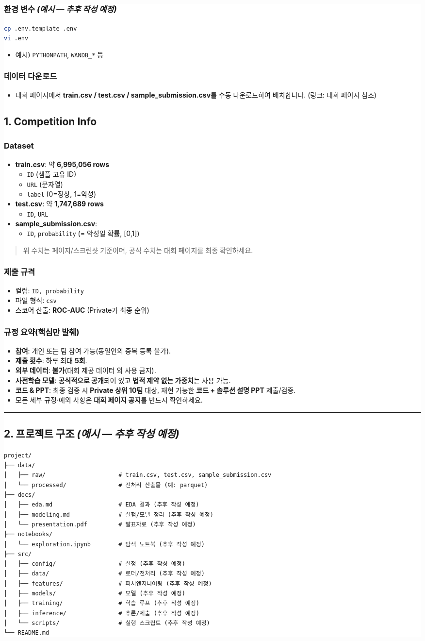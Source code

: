### 환경 변수 *(예시 — 추후 작성 예정)*
```bash
cp .env.template .env
vi .env
```
- 예시) `PYTHONPATH`, `WANDB_*` 등

### 데이터 다운로드
- 대회 페이지에서 **train.csv / test.csv / sample_submission.csv**를 수동 다운로드하여 배치합니다. (링크: 대회 페이지 참조)

## 1. Competition Info

### Dataset

- **train.csv**: 약 **6,995,056 rows**  
  - `ID` (샘플 고유 ID)  
  - `URL` (문자열)  
  - `label` (0=정상, 1=악성)
- **test.csv**: 약 **1,747,689 rows**  
  - `ID`, `URL`
- **sample_submission.csv**:  
  - `ID`, `probability` (= 악성일 확률, [0,1])

> 위 수치는 페이지/스크린샷 기준이며, 공식 수치는 대회 페이지를 최종 확인하세요.

### 제출 규격

- 컬럼: `ID, probability`  
- 파일 형식: `csv`  
- 스코어 산출: **ROC-AUC** (Private가 최종 순위)

### 규정 요약(핵심만 발췌)

- **참여**: 개인 또는 팀 참여 가능(동일인의 중복 등록 불가).  
- **제출 횟수**: 하루 최대 **5회**.  
- **외부 데이터**: **불가**(대회 제공 데이터 외 사용 금지).  
- **사전학습 모델**: **공식적으로 공개**되어 있고 **법적 제약 없는 가중치**는 사용 가능.  
- **코드 & PPT**: 최종 검증 시 **Private 상위 10팀** 대상, 재현 가능한 **코드 + 솔루션 설명 PPT** 제출/검증.  
- 모든 세부 규정·예외 사항은 **대회 페이지 공지**를 반드시 확인하세요.

---

## 2. 프로젝트 구조 *(예시 — 추후 작성 예정)*

```
project/
├── data/
│   ├── raw/                     # train.csv, test.csv, sample_submission.csv
│   └── processed/               # 전처리 산출물 (예: parquet)
├── docs/
│   ├── eda.md                   # EDA 결과 (추후 작성 예정)
│   ├── modeling.md              # 실험/모델 정리 (추후 작성 예정)
│   └── presentation.pdf         # 발표자료 (추후 작성 예정)
├── notebooks/
│   └── exploration.ipynb        # 탐색 노트북 (추후 작성 예정)
├── src/
│   ├── config/                  # 설정 (추후 작성 예정)
│   ├── data/                    # 로더/전처리 (추후 작성 예정)
│   ├── features/                # 피처엔지니어링 (추후 작성 예정)
│   ├── models/                  # 모델 (추후 작성 예정)
│   ├── training/                # 학습 루프 (추후 작성 예정)
│   ├── inference/               # 추론/제출 (추후 작성 예정)
│   └── scripts/                 # 실행 스크립트 (추후 작성 예정)
└── README.md
```